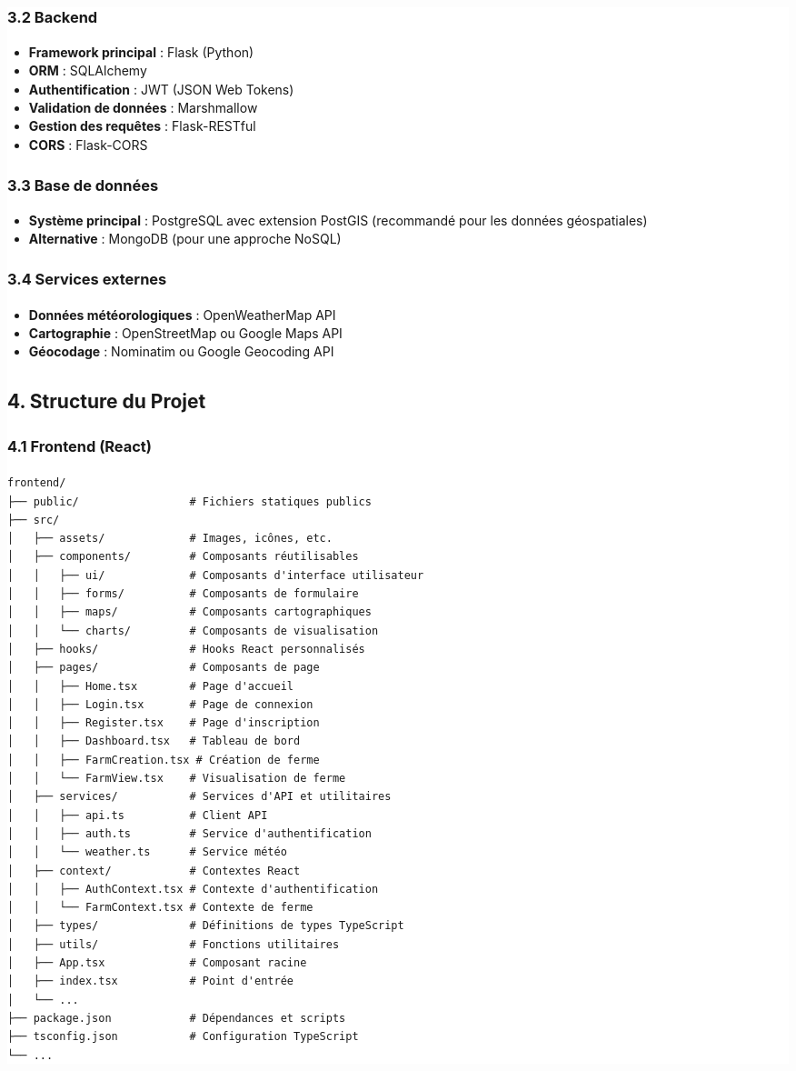 ### 3.2 Backend

- **Framework principal** : Flask (Python)
- **ORM** : SQLAlchemy
- **Authentification** : JWT (JSON Web Tokens)
- **Validation de données** : Marshmallow
- **Gestion des requêtes** : Flask-RESTful
- **CORS** : Flask-CORS

### 3.3 Base de données

- **Système principal** : PostgreSQL avec extension PostGIS (recommandé pour les données géospatiales)
- **Alternative** : MongoDB (pour une approche NoSQL)

### 3.4 Services externes

- **Données météorologiques** : OpenWeatherMap API
- **Cartographie** : OpenStreetMap ou Google Maps API
- **Géocodage** : Nominatim ou Google Geocoding API

## 4. Structure du Projet

### 4.1 Frontend (React)

```
frontend/
├── public/                 # Fichiers statiques publics
├── src/
│   ├── assets/             # Images, icônes, etc.
│   ├── components/         # Composants réutilisables
│   │   ├── ui/             # Composants d'interface utilisateur
│   │   ├── forms/          # Composants de formulaire
│   │   ├── maps/           # Composants cartographiques
│   │   └── charts/         # Composants de visualisation
│   ├── hooks/              # Hooks React personnalisés
│   ├── pages/              # Composants de page
│   │   ├── Home.tsx        # Page d'accueil
│   │   ├── Login.tsx       # Page de connexion
│   │   ├── Register.tsx    # Page d'inscription
│   │   ├── Dashboard.tsx   # Tableau de bord
│   │   ├── FarmCreation.tsx # Création de ferme
│   │   └── FarmView.tsx    # Visualisation de ferme
│   ├── services/           # Services d'API et utilitaires
│   │   ├── api.ts          # Client API
│   │   ├── auth.ts         # Service d'authentification
│   │   └── weather.ts      # Service météo
│   ├── context/            # Contextes React
│   │   ├── AuthContext.tsx # Contexte d'authentification
│   │   └── FarmContext.tsx # Contexte de ferme
│   ├── types/              # Définitions de types TypeScript
│   ├── utils/              # Fonctions utilitaires
│   ├── App.tsx             # Composant racine
│   ├── index.tsx           # Point d'entrée
│   └── ...
├── package.json            # Dépendances et scripts
├── tsconfig.json           # Configuration TypeScript
└── ...
```
